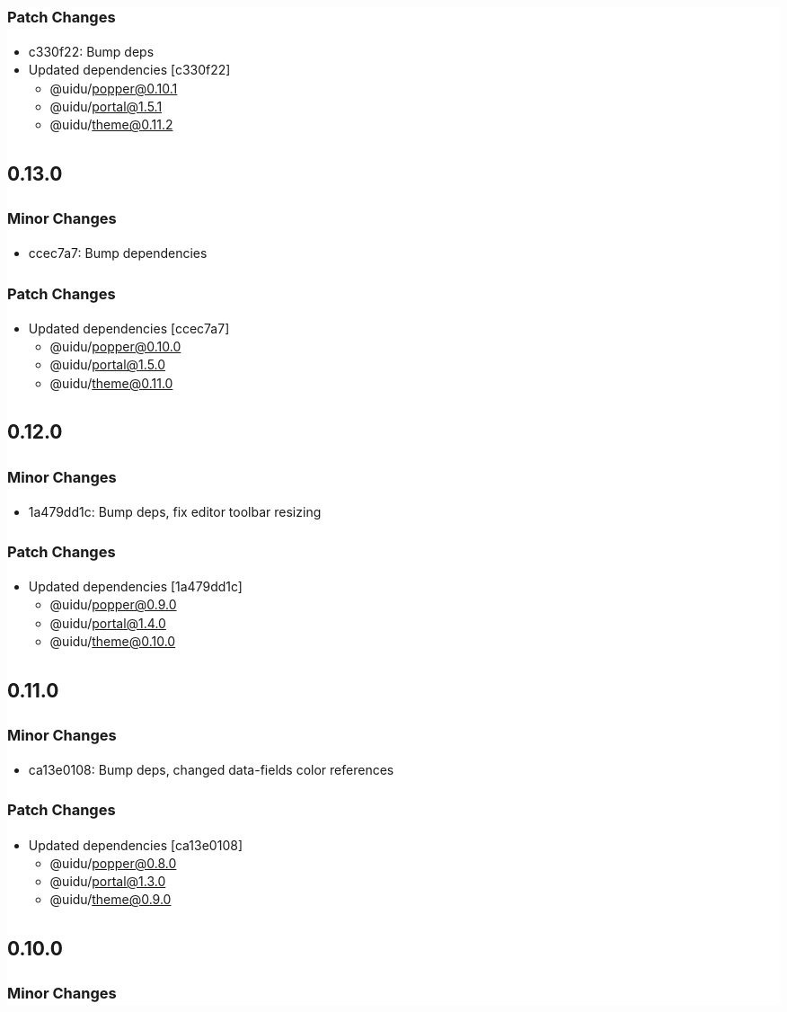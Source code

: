 ### Patch Changes

- c330f22: Bump deps
- Updated dependencies [c330f22]
  - @uidu/popper@0.10.1
  - @uidu/portal@1.5.1
  - @uidu/theme@0.11.2

## 0.13.0

### Minor Changes

- ccec7a7: Bump dependencies

### Patch Changes

- Updated dependencies [ccec7a7]
  - @uidu/popper@0.10.0
  - @uidu/portal@1.5.0
  - @uidu/theme@0.11.0

## 0.12.0

### Minor Changes

- 1a479dd1c: Bump deps, fix editor toolbar resizing

### Patch Changes

- Updated dependencies [1a479dd1c]
  - @uidu/popper@0.9.0
  - @uidu/portal@1.4.0
  - @uidu/theme@0.10.0

## 0.11.0

### Minor Changes

- ca13e0108: Bump deps, changed data-fields color references

### Patch Changes

- Updated dependencies [ca13e0108]
  - @uidu/popper@0.8.0
  - @uidu/portal@1.3.0
  - @uidu/theme@0.9.0

## 0.10.0

### Minor Changes
